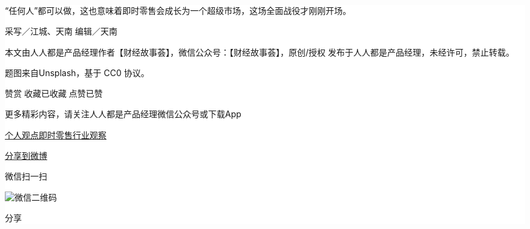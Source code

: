 “任何人”都可以做，这也意味着即时零售会成长为一个超级市场，这场全面战役才刚刚开场。

采写／江城、天南 编辑／天南‍‍‍‍

本文由人人都是产品经理作者【财经故事荟】，微信公众号：【财经故事荟】，原创/授权 发布于人人都是产品经理，未经许可，禁止转载。

题图来自Unsplash，基于 CC0 协议。

赞赏 收藏已收藏 点赞已赞

更多精彩内容，请关注人人都是产品经理微信公众号或下载App

[个人观点](https://www.woshipm.com/tag/%e4%b8%aa%e4%ba%ba%e8%a7%82%e7%82%b9)[即时零售](https://www.woshipm.com/tag/%e5%8d%b3%e6%97%b6%e9%9b%b6%e5%94%ae)[行业观察](https://www.woshipm.com/tag/%e8%a1%8c%e4%b8%9a%e8%a7%82%e5%af%9f)

[分享到微博](https://service.weibo.com/share/share.php?appkey=2775287854&title=闪购“三国杀”：抢人、贴钱、补货&url=https://www.woshipm.com/it/6221392.html&pic=https://image.woshipm.com/2024/09/12/03f0e67a-70cb-11ef-9237-00163e142b65.png)

微信扫一扫

![微信二维码](https://api.pwmqr.com/qrcode/create/?url=https://www.woshipm.com/it/6221392.html)

分享